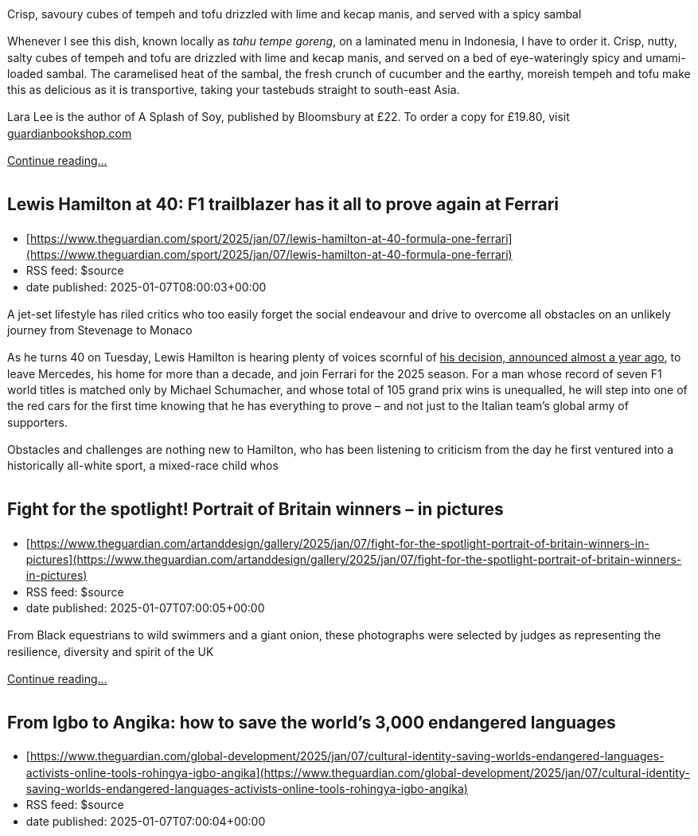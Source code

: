 <p>Crisp, savoury cubes of tempeh and tofu drizzled with lime and kecap manis, and served with a spicy sambal</p><p>Whenever I see this dish, known locally as <em>tahu </em><em>tempe </em><em>goreng</em>, on a laminated menu in Indonesia, I have to order it. Crisp, nutty, salty cubes of tempeh and tofu are drizzled with lime and kecap manis, and served on a bed of eye-wateringly spicy and umami-loaded sambal. The caramelised heat of the sambal, the fresh crunch of cucumber and the earthy, moreish tempeh and tofu make this as delicious as it is transportive, taking your tastebuds straight to south-east Asia.</p><p>Lara Lee is the author of A Splash of Soy, published by Bloomsbury at £22. To order a copy for £19.80, visit <a href="https://guardianbookshop.com/a-splash-of-soy-9781526654663/">guardianbookshop.com</a></p> <a href="https://www.theguardian.com/food/2025/jan/07/sticky-tempeh-tofu-sambal-recipe-lara-lee">Continue reading...</a>

## Lewis Hamilton at 40: F1 trailblazer has it all to prove again at Ferrari
 - [https://www.theguardian.com/sport/2025/jan/07/lewis-hamilton-at-40-formula-one-ferrari](https://www.theguardian.com/sport/2025/jan/07/lewis-hamilton-at-40-formula-one-ferrari)
 - RSS feed: $source
 - date published: 2025-01-07T08:00:03+00:00

<p>A jet-set lifestyle has riled critics who too easily forget the social endeavour and drive to overcome all obstacles on an unlikely journey from Stevenage to Monaco</p><p>As he turns 40 on Tuesday, Lewis Hamilton is hearing plenty of voices scornful of <a href="https://www.theguardian.com/sport/2024/feb/01/lewis-hamilton-poised-shock-ferrari-switch-2025-mercedes-f1">his decision, announced almost a year ago</a>, to leave Mercedes, his home for more than a decade, and join Ferrari for the 2025 season. For a man whose record of seven F1 world titles is matched only by Michael Schumacher, and whose total of 105 grand prix wins is unequalled, he will step into one of the red cars for the first time knowing that he has everything to prove – and not just to the Italian team’s global army of supporters.</p><p>Obstacles and challenges are nothing new to Hamilton, who has been listening to criticism from the day he first ventured into a historically all-white sport, a mixed-race child whos

## Fight for the spotlight! Portrait of Britain winners – in pictures
 - [https://www.theguardian.com/artanddesign/gallery/2025/jan/07/fight-for-the-spotlight-portrait-of-britain-winners-in-pictures](https://www.theguardian.com/artanddesign/gallery/2025/jan/07/fight-for-the-spotlight-portrait-of-britain-winners-in-pictures)
 - RSS feed: $source
 - date published: 2025-01-07T07:00:05+00:00

<p>From Black equestrians to wild swimmers and a giant onion, these photographs were selected by judges as representing the resilience, diversity and spirit of the UK</p> <a href="https://www.theguardian.com/artanddesign/gallery/2025/jan/07/fight-for-the-spotlight-portrait-of-britain-winners-in-pictures">Continue reading...</a>

## From Igbo to Angika: how to save the world’s 3,000 endangered languages
 - [https://www.theguardian.com/global-development/2025/jan/07/cultural-identity-saving-worlds-endangered-languages-activists-online-tools-rohingya-igbo-angika](https://www.theguardian.com/global-development/2025/jan/07/cultural-identity-saving-worlds-endangered-languages-activists-online-tools-rohingya-igbo-angika)
 - RSS feed: $source
 - date published: 2025-01-07T07:00:04+00:00
